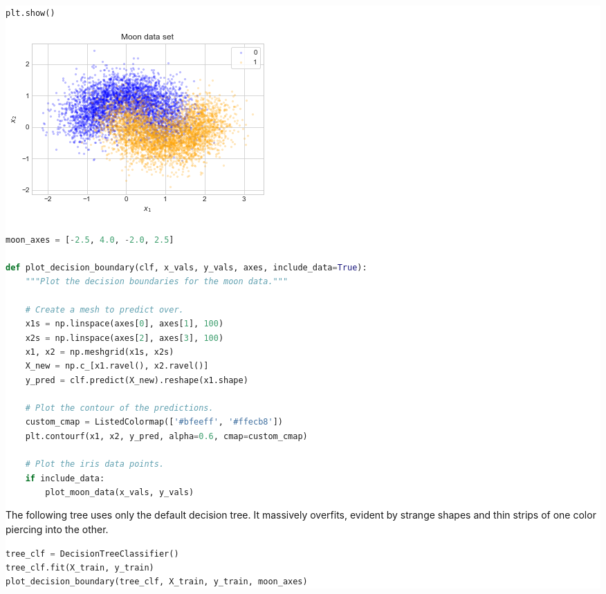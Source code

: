 ```python
plt.show()
```


![png](homl_ch06_files/homl_ch06_30_0.png)



```python
moon_axes = [-2.5, 4.0, -2.0, 2.5]

def plot_decision_boundary(clf, x_vals, y_vals, axes, include_data=True):
    """Plot the decision boundaries for the moon data."""
    
    # Create a mesh to predict over.
    x1s = np.linspace(axes[0], axes[1], 100)
    x2s = np.linspace(axes[2], axes[3], 100)
    x1, x2 = np.meshgrid(x1s, x2s)
    X_new = np.c_[x1.ravel(), x2.ravel()]
    y_pred = clf.predict(X_new).reshape(x1.shape)
    
    # Plot the contour of the predictions.
    custom_cmap = ListedColormap(['#bfeeff', '#ffecb8'])
    plt.contourf(x1, x2, y_pred, alpha=0.6, cmap=custom_cmap)

    # Plot the iris data points.
    if include_data:
        plot_moon_data(x_vals, y_vals)
```

The following tree uses only the default decision tree.
It massively overfits, evident by strange shapes and thin strips of one color piercing into the other.


```python
tree_clf = DecisionTreeClassifier()
tree_clf.fit(X_train, y_train)
plot_decision_boundary(tree_clf, X_train, y_train, moon_axes)
```
